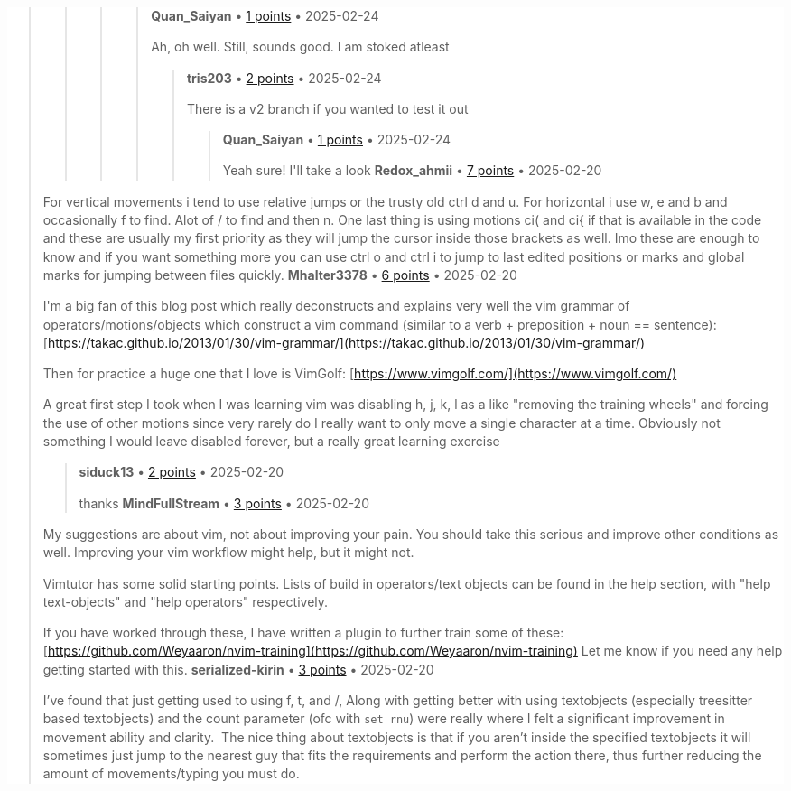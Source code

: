 > > > > **Quan\_Saiyan** • [1 points](https://reddit.com/r/neovim/comments/1ittshe/comment/meihili/) • 2025-02-24
> > > > 
> > > > Ah, oh well. Still, sounds good. I am stoked atleast
> > > > 
> > > > > **tris203** • [2 points](https://reddit.com/r/neovim/comments/1ittshe/comment/meihmog/) • 2025-02-24
> > > > > 
> > > > > There is a v2 branch if you wanted to test it out
> > > > > 
> > > > > > **Quan\_Saiyan** • [1 points](https://reddit.com/r/neovim/comments/1ittshe/comment/meihrqt/) • 2025-02-24
> > > > > > 
> > > > > > Yeah sure! I'll take a look
> **Redox\_ahmii** • [7 points](https://reddit.com/r/neovim/comments/1ittshe/comment/mdspxd6/) • 2025-02-20
> 
> For vertical movements i tend to use relative jumps or the trusty old ctrl d and u. For horizontal i use w, e and b and occasionally f to find. Alot of / to find and then n. One last thing is using motions ci( and ci{ if that is available in the code and these are usually my first priority as they will jump the cursor inside those brackets as well. Imo these are enough to know and if you want something more you can use ctrl o and ctrl i to jump to last edited positions or marks and global marks for jumping between files quickly.
> **Mhalter3378** • [6 points](https://reddit.com/r/neovim/comments/1ittshe/comment/mdtcb0h/) • 2025-02-20
> 
> I'm a big fan of this blog post which really deconstructs and explains very well the vim grammar of operators/motions/objects which construct a vim command (similar to a verb + preposition + noun == sentence): [https://takac.github.io/2013/01/30/vim-grammar/](https://takac.github.io/2013/01/30/vim-grammar/)
> 
> Then for practice a huge one that I love is VimGolf: [https://www.vimgolf.com/](https://www.vimgolf.com/)
> 
> A great first step I took when I was learning vim was disabling h, j, k, l as a like "removing the training wheels" and forcing the use of other motions since very rarely do I really want to only move a single character at a time. Obviously not something I would leave disabled forever, but a really great learning exercise
> 
> > **siduck13** • [2 points](https://reddit.com/r/neovim/comments/1ittshe/comment/mdu0n5x/) • 2025-02-20
> > 
> > thanks
> **MindFullStream** • [3 points](https://reddit.com/r/neovim/comments/1ittshe/comment/mdrsvu1/) • 2025-02-20
> 
> My suggestions are about vim, not about improving your pain. You should take this serious and improve other conditions as well. Improving your vim workflow might help, but it might not.
> 
> Vimtutor has some solid starting points. Lists of build in operators/text objects can be found in the help section, with "help text-objects" and "help operators" respectively.
> 
> If you have worked through these, I have written a plugin to further train some of these: [https://github.com/Weyaaron/nvim-training](https://github.com/Weyaaron/nvim-training) Let me know if you need any help getting started with this.
> **serialized-kirin** • [3 points](https://reddit.com/r/neovim/comments/1ittshe/comment/mdu09x3/) • 2025-02-20
> 
> I’ve found that just getting used to using f, t, and /, Along with getting better with using textobjects (especially treesitter based textobjects) and the count parameter (ofc with `set rnu`) were really where I felt a significant improvement in movement ability and clarity.  The nice thing about textobjects is that if you aren’t inside the specified textobjects it will sometimes just jump to the nearest guy that fits the requirements and perform the action there, thus further reducing the amount of movements/typing you must do. 
